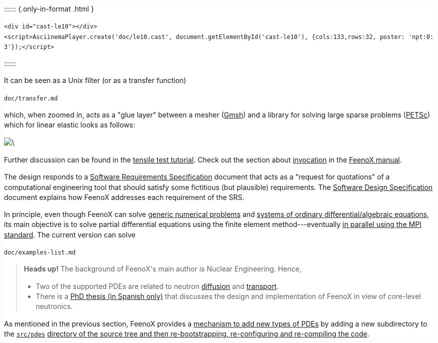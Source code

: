 ```{.feenox include="doc/nafems-le10.fee"}
```

:::::: {.only-in-format .html }
```{=html}
<div id="cast-le10"></div>
<script>AsciinemaPlayer.create('doc/le10.cast', document.getElementById('cast-le10'), {cols:133,rows:32, poster: 'npt:0:3'});</script>
```
::::::

It can be seen as a Unix filter (or as a transfer function)

```include
doc/transfer.md
```

which, when zoomed in, acts as a "glue layer" between a mesher ([Gmsh](http://gmsh.info/)) and a library for solving large sparse problems ([PETSc](https://petsc.org/release/)) which for linear elastic looks as follows:

![](doc/transfer-le10-zoom.svg)\  


Further discussion can be found in the [tensile test tutorial](https://www.seamplex.com/feenox/doc/tutorials/110-tensile-test/).
Check out the section about [invocation](https://www.seamplex.com/feenox/doc/feenox-manual.html#running-feenox) in the [FeenoX manual](https://www.seamplex.com/feenox/doc/feenox-manual.html).


The design responds to a [Software Requirements Specification](https://www.seamplex.com/feenox/doc/srs.html) document that acts as a "request for quotations" of a computational engineering tool that should satisfy some fictitious (but plausible) requirements.
The [Software Design Specification](https://www.seamplex.com/feenox/doc/sds.html) document explains how FeenoX addresses each requirement of the SRS.

In principle, even though FeenoX can solve [generic numerical problems](https://seamplex.com/feenox/examples/basic.html) and [systems of ordinary differential/algebraic equations](https://seamplex.com/feenox/examples/daes.html), its main objective is to solve partial differential equations using the finite element method---eventually [in parallel using the MPI standard](https://seamplex.com/feenox/doc/sds.html#sec:scalability).
The current version can solve

```include
doc/examples-list.md
```

> **Heads up!** The background of FeenoX's main author is Nuclear Engineering.
> Hence,
>
>  * Two of the supported PDEs are related to neutron [diffusion](https://www.seamplex.com/feenox/examples/neutron_diffusion.html) and [transport](https://www.seamplex.com/feenox/examples/neutron_sn.html).
>  * There is a [PhD thesis (in Spanish only)](https://seamplex.com/thesis/html/) that discusses the design and implementation of FeenoX in view of core-level neutronics.

As mentioned in the previous section, FeenoX provides a [mechanism to add new types of PDEs](https://www.seamplex.com/feenox/doc/sds.html#sec:extensibility) by adding a new subdirectory to the [`src/pdes`](https://github.com/seamplex/feenox/tree/main/src/pdes) [directory of the source tree and then re-bootstrapping, re-configuring and re-compiling the code](https://seamplex.com/feenox/doc/sds.html#sec:extensibility).

